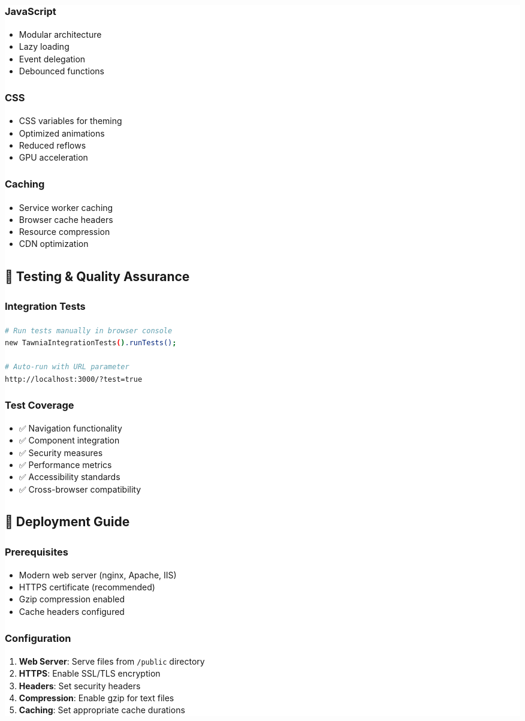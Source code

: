 ### JavaScript
- Modular architecture
- Lazy loading
- Event delegation
- Debounced functions

### CSS
- CSS variables for theming
- Optimized animations
- Reduced reflows
- GPU acceleration

### Caching
- Service worker caching
- Browser cache headers
- Resource compression
- CDN optimization

## 🧪 Testing & Quality Assurance

### Integration Tests
```bash
# Run tests manually in browser console
new TawniaIntegrationTests().runTests();

# Auto-run with URL parameter
http://localhost:3000/?test=true
```

### Test Coverage
- ✅ Navigation functionality
- ✅ Component integration
- ✅ Security measures
- ✅ Performance metrics
- ✅ Accessibility standards
- ✅ Cross-browser compatibility

## 🚀 Deployment Guide

### Prerequisites
- Modern web server (nginx, Apache, IIS)
- HTTPS certificate (recommended)
- Gzip compression enabled
- Cache headers configured

### Configuration
1. **Web Server**: Serve files from `/public` directory
2. **HTTPS**: Enable SSL/TLS encryption
3. **Headers**: Set security headers
4. **Compression**: Enable gzip for text files
5. **Caching**: Set appropriate cache durations
